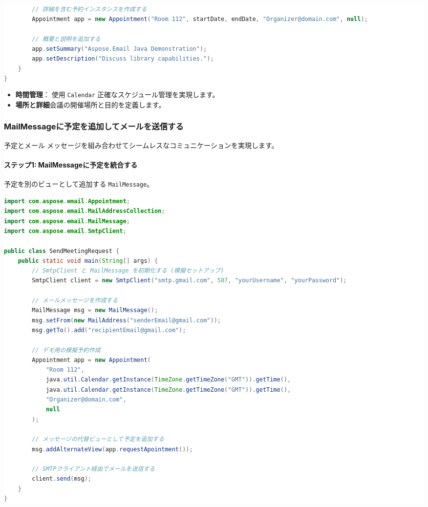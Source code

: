 ```java
        // 詳細を含む予約インスタンスを作成する
        Appointment app = new Appointment("Room 112", startDate, endDate, "Organizer@domain.com", null);
        
        // 概要と説明を追加する
        app.setSummary("Aspose.Email Java Demonstration");
        app.setDescription("Discuss library capabilities.");
    }
}
```

- **時間管理**： 使用 `Calendar` 正確なスケジュール管理を実現します。
- **場所と詳細**会議の開催場所と目的を定義します。

### MailMessageに予定を追加してメールを送信する

予定とメール メッセージを組み合わせてシームレスなコミュニケーションを実現します。

#### ステップ1: MailMessageに予定を統合する

予定を別のビューとして追加する `MailMessage`。

```java
import com.aspose.email.Appointment;
import com.aspose.email.MailAddressCollection;
import com.aspose.email.MailMessage;
import com.aspose.email.SmtpClient;

public class SendMeetingRequest {
    public static void main(String[] args) {
        // SmtpClient と MailMessage を初期化する (模擬セットアップ)
        SmtpClient client = new SmtpClient("smtp.gmail.com", 587, "yourUsername", "yourPassword");
        
        // メールメッセージを作成する
        MailMessage msg = new MailMessage();
        msg.setFrom(new MailAddress("senderEmail@gmail.com"));
        msg.getTo().add("recipientEmail@gmail.com");

        // デモ用の模擬予約作成
        Appointment app = new Appointment(
            "Room 112", 
            java.util.Calendar.getInstance(TimeZone.getTimeZone("GMT")).getTime(), 
            java.util.Calendar.getInstance(TimeZone.getTimeZone("GMT")).getTime(), 
            "Organizer@domain.com", 
            null
        );

        // メッセージの代替ビューとして予定を追加する
        msg.addAlternateView(app.requestApointment());

        // SMTPクライアント経由でメールを送信する
        client.send(msg);
    }
}
```
